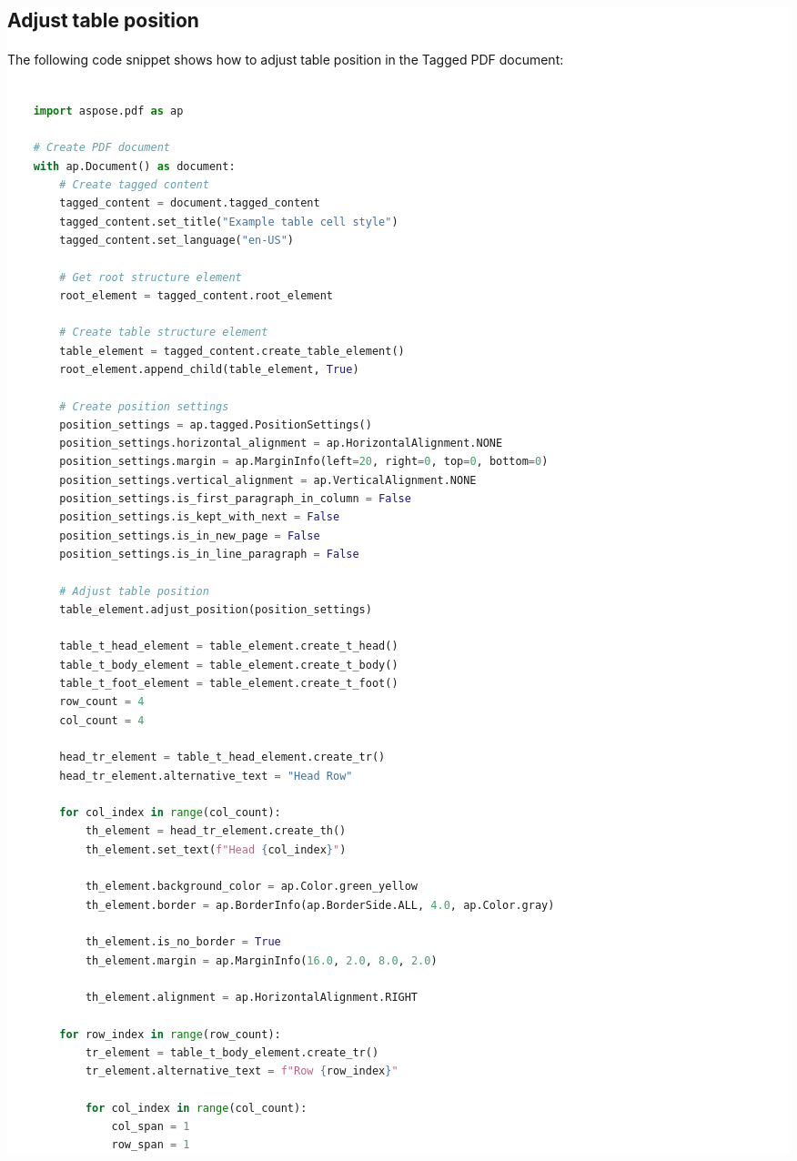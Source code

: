 ## Adjust table position

The following code snippet shows how to adjust table position in the Tagged PDF document:

```python

    import aspose.pdf as ap

    # Create PDF document
    with ap.Document() as document:
        # Create tagged content
        tagged_content = document.tagged_content
        tagged_content.set_title("Example table cell style")
        tagged_content.set_language("en-US")

        # Get root structure element
        root_element = tagged_content.root_element

        # Create table structure element
        table_element = tagged_content.create_table_element()
        root_element.append_child(table_element, True)

        # Create position settings
        position_settings = ap.tagged.PositionSettings()
        position_settings.horizontal_alignment = ap.HorizontalAlignment.NONE
        position_settings.margin = ap.MarginInfo(left=20, right=0, top=0, bottom=0)
        position_settings.vertical_alignment = ap.VerticalAlignment.NONE
        position_settings.is_first_paragraph_in_column = False
        position_settings.is_kept_with_next = False
        position_settings.is_in_new_page = False
        position_settings.is_in_line_paragraph = False

        # Adjust table position
        table_element.adjust_position(position_settings)

        table_t_head_element = table_element.create_t_head()
        table_t_body_element = table_element.create_t_body()
        table_t_foot_element = table_element.create_t_foot()
        row_count = 4
        col_count = 4

        head_tr_element = table_t_head_element.create_tr()
        head_tr_element.alternative_text = "Head Row"

        for col_index in range(col_count):
            th_element = head_tr_element.create_th()
            th_element.set_text(f"Head {col_index}")

            th_element.background_color = ap.Color.green_yellow
            th_element.border = ap.BorderInfo(ap.BorderSide.ALL, 4.0, ap.Color.gray)

            th_element.is_no_border = True
            th_element.margin = ap.MarginInfo(16.0, 2.0, 8.0, 2.0)

            th_element.alignment = ap.HorizontalAlignment.RIGHT

        for row_index in range(row_count):
            tr_element = table_t_body_element.create_tr()
            tr_element.alternative_text = f"Row {row_index}"

            for col_index in range(col_count):
                col_span = 1
                row_span = 1

```